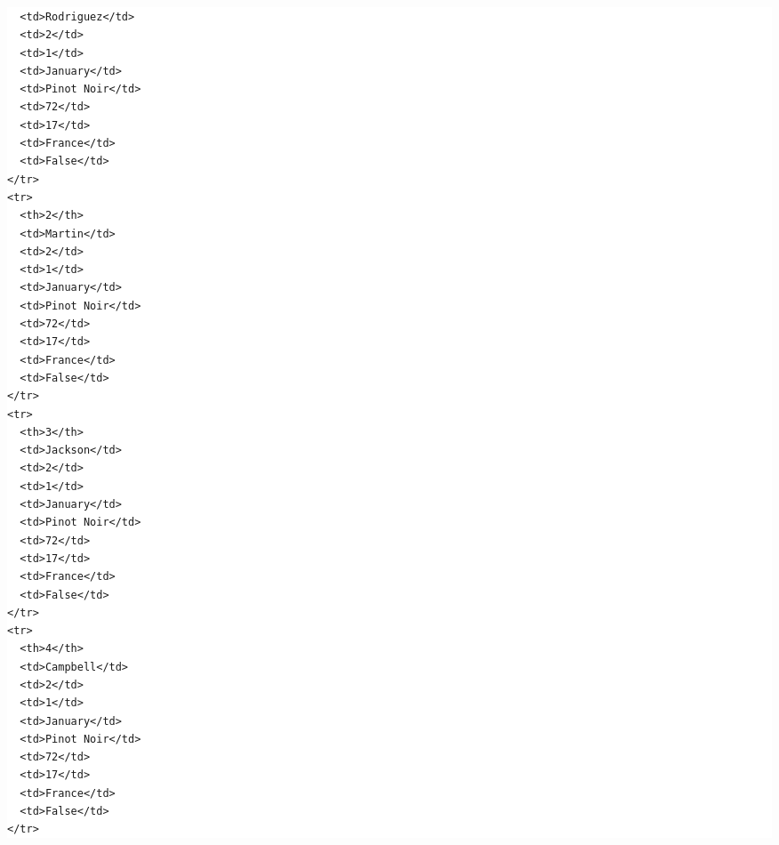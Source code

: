       <td>Rodriguez</td>
      <td>2</td>
      <td>1</td>
      <td>January</td>
      <td>Pinot Noir</td>
      <td>72</td>
      <td>17</td>
      <td>France</td>
      <td>False</td>
    </tr>
    <tr>
      <th>2</th>
      <td>Martin</td>
      <td>2</td>
      <td>1</td>
      <td>January</td>
      <td>Pinot Noir</td>
      <td>72</td>
      <td>17</td>
      <td>France</td>
      <td>False</td>
    </tr>
    <tr>
      <th>3</th>
      <td>Jackson</td>
      <td>2</td>
      <td>1</td>
      <td>January</td>
      <td>Pinot Noir</td>
      <td>72</td>
      <td>17</td>
      <td>France</td>
      <td>False</td>
    </tr>
    <tr>
      <th>4</th>
      <td>Campbell</td>
      <td>2</td>
      <td>1</td>
      <td>January</td>
      <td>Pinot Noir</td>
      <td>72</td>
      <td>17</td>
      <td>France</td>
      <td>False</td>
    </tr>
  </tbody>
</table>
</div>


